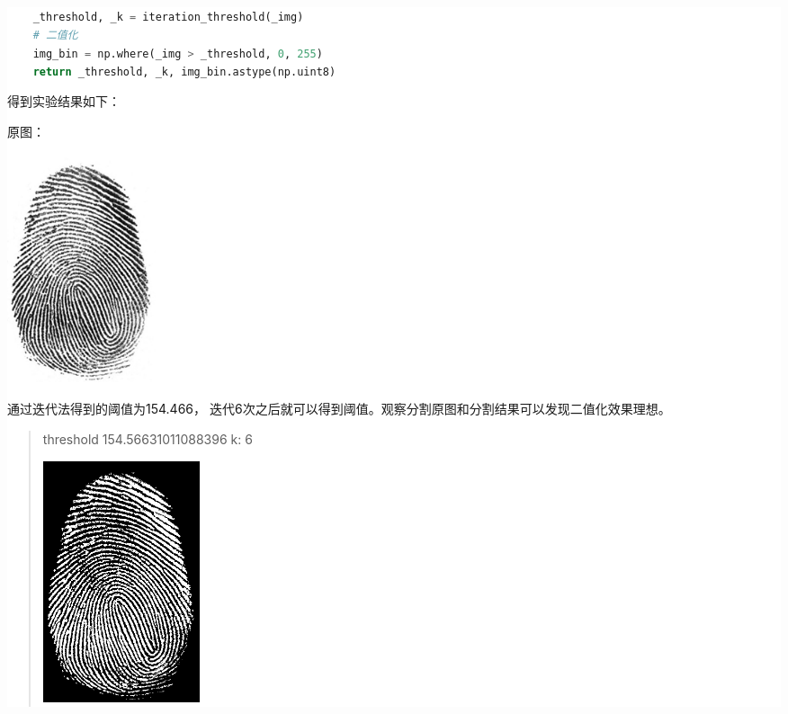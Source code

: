```python
    _threshold, _k = iteration_threshold(_img)
    # 二值化
    img_bin = np.where(_img > _threshold, 0, 255)
    return _threshold, _k, img_bin.astype(np.uint8)
```

得到实验结果如下：

原图：

<img src="assignment-3.assets/image-20201206175526104.png" alt="image-20201206175526104" style="zoom:80%;" />

通过迭代法得到的阈值为154.466， 迭代6次之后就可以得到阈值。观察分割原图和分割结果可以发现二值化效果理想。

> threshold 154.56631011088396   k:  6
>
> <img src="assignment-3.assets/img_binary.png" alt="img_binary" style="zoom: 50%;" />
